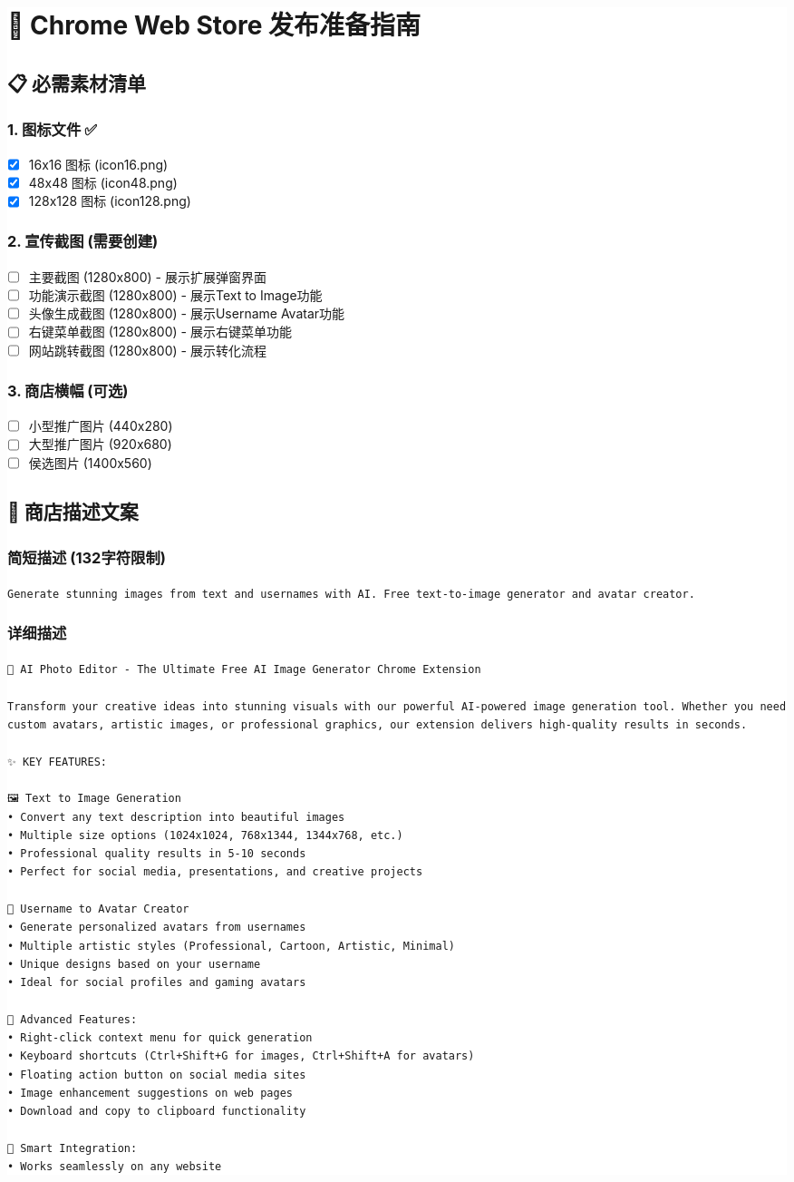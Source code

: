 # 🏪 Chrome Web Store 发布准备指南

## 📋 必需素材清单

### 1. 图标文件 ✅
- [x] 16x16 图标 (icon16.png)
- [x] 48x48 图标 (icon48.png) 
- [x] 128x128 图标 (icon128.png)

### 2. 宣传截图 (需要创建)
- [ ] 主要截图 (1280x800) - 展示扩展弹窗界面
- [ ] 功能演示截图 (1280x800) - 展示Text to Image功能
- [ ] 头像生成截图 (1280x800) - 展示Username Avatar功能
- [ ] 右键菜单截图 (1280x800) - 展示右键菜单功能
- [ ] 网站跳转截图 (1280x800) - 展示转化流程

### 3. 商店横幅 (可选)
- [ ] 小型推广图片 (440x280)
- [ ] 大型推广图片 (920x680)
- [ ] 侯选图片 (1400x560)

## 📝 商店描述文案

### 简短描述 (132字符限制)
```
Generate stunning images from text and usernames with AI. Free text-to-image generator and avatar creator.
```

### 详细描述
```
🎨 AI Photo Editor - The Ultimate Free AI Image Generator Chrome Extension

Transform your creative ideas into stunning visuals with our powerful AI-powered image generation tool. Whether you need custom avatars, artistic images, or professional graphics, our extension delivers high-quality results in seconds.

✨ KEY FEATURES:

🖼️ Text to Image Generation
• Convert any text description into beautiful images
• Multiple size options (1024x1024, 768x1344, 1344x768, etc.)
• Professional quality results in 5-10 seconds
• Perfect for social media, presentations, and creative projects

👤 Username to Avatar Creator
• Generate personalized avatars from usernames
• Multiple artistic styles (Professional, Cartoon, Artistic, Minimal)
• Unique designs based on your username
• Ideal for social profiles and gaming avatars

🚀 Advanced Features:
• Right-click context menu for quick generation
• Keyboard shortcuts (Ctrl+Shift+G for images, Ctrl+Shift+A for avatars)
• Floating action button on social media sites
• Image enhancement suggestions on web pages
• Download and copy to clipboard functionality

🎯 Smart Integration:
• Works seamlessly on any website
```